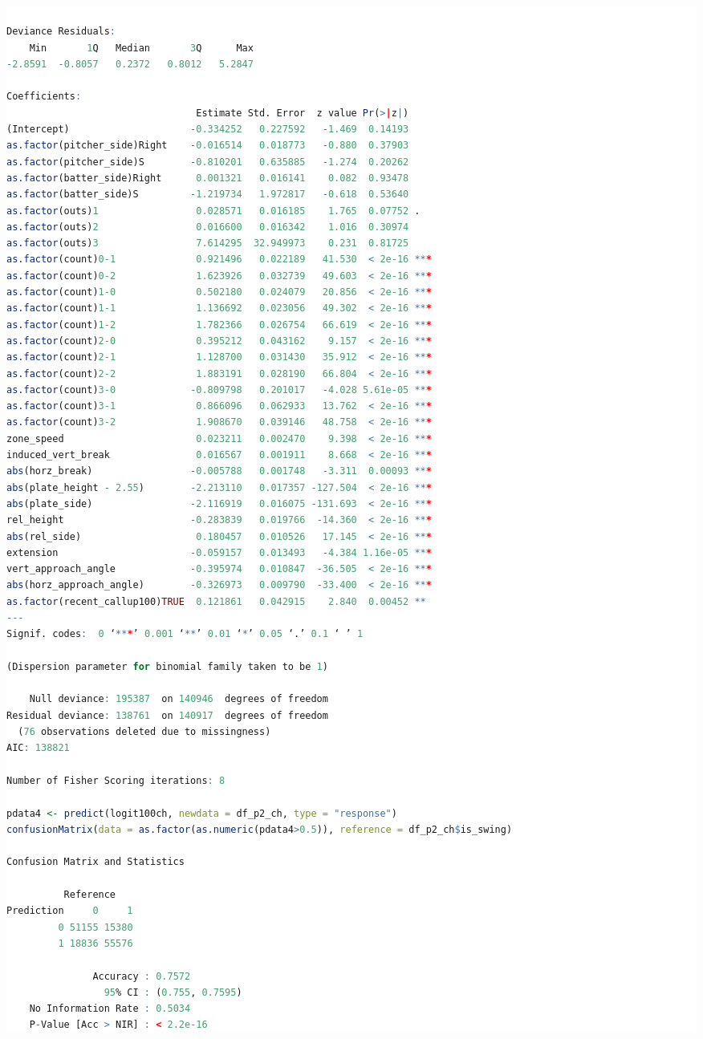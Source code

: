 ```r

Deviance Residuals:
    Min       1Q   Median       3Q      Max  
-2.8591  -0.8057   0.2372   0.8012   5.2847  

Coefficients:
                                 Estimate Std. Error  z value Pr(>|z|)    
(Intercept)                     -0.334252   0.227592   -1.469  0.14193    
as.factor(pitcher_side)Right    -0.016514   0.018773   -0.880  0.37903    
as.factor(pitcher_side)S        -0.810201   0.635885   -1.274  0.20262    
as.factor(batter_side)Right      0.001321   0.016141    0.082  0.93478    
as.factor(batter_side)S         -1.219734   1.972817   -0.618  0.53640    
as.factor(outs)1                 0.028571   0.016185    1.765  0.07752 .  
as.factor(outs)2                 0.016600   0.016342    1.016  0.30974    
as.factor(outs)3                 7.614295  32.949973    0.231  0.81725    
as.factor(count)0-1              0.921496   0.022189   41.530  < 2e-16 ***
as.factor(count)0-2              1.623926   0.032739   49.603  < 2e-16 ***
as.factor(count)1-0              0.502180   0.024079   20.856  < 2e-16 ***
as.factor(count)1-1              1.136692   0.023056   49.302  < 2e-16 ***
as.factor(count)1-2              1.782366   0.026754   66.619  < 2e-16 ***
as.factor(count)2-0              0.395212   0.043162    9.157  < 2e-16 ***
as.factor(count)2-1              1.128700   0.031430   35.912  < 2e-16 ***
as.factor(count)2-2              1.883191   0.028190   66.804  < 2e-16 ***
as.factor(count)3-0             -0.809798   0.201017   -4.028 5.61e-05 ***
as.factor(count)3-1              0.866096   0.062933   13.762  < 2e-16 ***
as.factor(count)3-2              1.908670   0.039146   48.758  < 2e-16 ***
zone_speed                       0.023211   0.002470    9.398  < 2e-16 ***
induced_vert_break               0.016567   0.001911    8.668  < 2e-16 ***
abs(horz_break)                 -0.005788   0.001748   -3.311  0.00093 ***
abs(plate_height - 2.55)        -2.213110   0.017357 -127.504  < 2e-16 ***
abs(plate_side)                 -2.116919   0.016075 -131.693  < 2e-16 ***
rel_height                      -0.283839   0.019766  -14.360  < 2e-16 ***
abs(rel_side)                    0.180457   0.010526   17.145  < 2e-16 ***
extension                       -0.059157   0.013493   -4.384 1.16e-05 ***
vert_approach_angle             -0.395974   0.010847  -36.505  < 2e-16 ***
abs(horz_approach_angle)        -0.326973   0.009790  -33.400  < 2e-16 ***
as.factor(recent_callup100)TRUE  0.121861   0.042915    2.840  0.00452 **
---
Signif. codes:  0 ‘***’ 0.001 ‘**’ 0.01 ‘*’ 0.05 ‘.’ 0.1 ‘ ’ 1

(Dispersion parameter for binomial family taken to be 1)

    Null deviance: 195387  on 140946  degrees of freedom
Residual deviance: 138761  on 140917  degrees of freedom
  (76 observations deleted due to missingness)
AIC: 138821

Number of Fisher Scoring iterations: 8

pdata4 <- predict(logit100ch, newdata = df_p2_ch, type = "response")
confusionMatrix(data = as.factor(as.numeric(pdata4>0.5)), reference = df_p2_ch$is_swing)

Confusion Matrix and Statistics

          Reference
Prediction     0     1
         0 51155 15380
         1 18836 55576

               Accuracy : 0.7572         
                 95% CI : (0.755, 0.7595)
    No Information Rate : 0.5034         
    P-Value [Acc > NIR] : < 2.2e-16      
```
